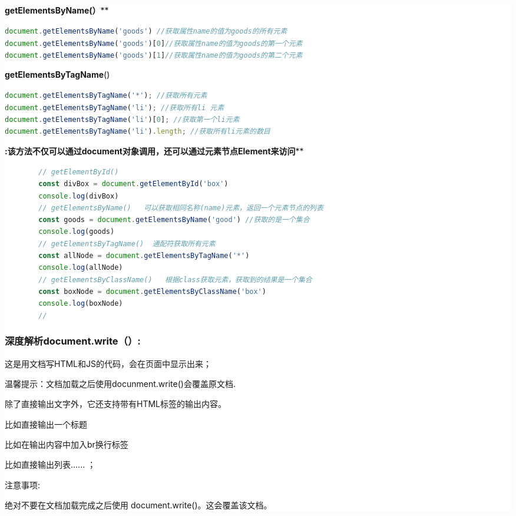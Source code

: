 **getElementsByName(）****

```js
document.getElementsByName('goods') //获取属性name的值为goods的所有元素
document.getElementsByName('goods')[0]//获取属性name的值为goods的第一个元素
document.getElementsByName('goods')[1]//获取属性name的值为goods的第二个元素
```



**getElementsByTagName**()

```js
document.getElementsByTagName('*'); //获取所有元素
document.getElementsByTagName('li'); //获取所有li 元素
document.getElementsByTagName('li')[0]; //获取第一个li元素
document.getElementsByTagName('li').length; //获取所有li元素的数目
```



**:该方法不仅可以通过document对象调用，还可以通过元素节点Element来访问****



```js
        // getElementById()  
        const divBox = document.getElementById('box')
        console.log(divBox)
        // getElementsByName()   可以获取相同名称(name)元素，返回一个元素节点的列表
        const goods = document.getElementsByName('good') //获取的是一个集合
        console.log(goods)
        // getElementsByTagName()  通配符获取所有元素
        const allNode = document.getElementsByTagName('*')
        console.log(allNode)
        // getElementsByClassName()   根据class获取元素，获取到的结果是一个集合
        const boxNode = document.getElementsByClassName('box')
        console.log(boxNode)
        // 
```





### 深度解析document.write（）:

这是用文档写HTML和JS的代码，会在页面中显示出来；

温馨提示：文档加载之后使用docunment.write()会覆盖原文档.

除了直接输出文字外，它还支持带有HTML标签的输出内容。

比如直接输出一个标题

比如在输出内容中加入br换行标签

比如直接输出列表...... ； 

注意事项:

绝对不要在文档加载完成之后使用 document.write()。这会覆盖该文档。
